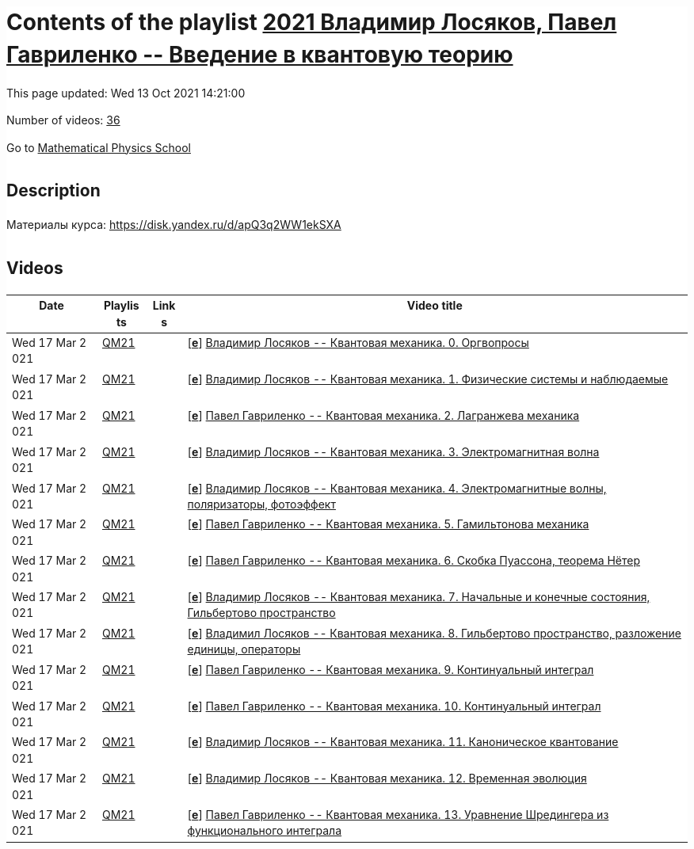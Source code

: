 # Contents of the playlist [2021 Владимир Лосяков, Павел Гавриленко -- Введение в квантовую теорию](https://www.youtube.com/playlist?list=PLLGkFbxve671m3Mbzhw8w_YpUB8l0hcnQ)

This page updated: Wed 13 Oct 2021 14:21:00

Number of videos: [36](#videos)

Go to [Mathematical Physics School](../README.md)

## Description

Материалы курса: <https://disk.yandex.ru/d/apQ3q2WW1ekSXA>

## Videos

|Date|Playlists|Links|Video title|
|---|---|---|---|
| Wed&nbsp;17&nbsp;Mar&nbsp;2021 | [QM21](../playlists/QM21 "2021 Владимир Лосяков, Павел Гавриленко -- Введение в квантовую теорию") |  | [[**e**](https://studio.youtube.com/video/mWnZ-GCI1jI/edit "Edit")] [Владимир Лосяков -- Квантовая механика. 0. Оргвопросы](https://www.youtube.com/watch?v=mWnZ-GCI1jI&list=PLLGkFbxve671m3Mbzhw8w_YpUB8l0hcnQ) |
| Wed&nbsp;17&nbsp;Mar&nbsp;2021 | [QM21](../playlists/QM21 "2021 Владимир Лосяков, Павел Гавриленко -- Введение в квантовую теорию") |  | [[**e**](https://studio.youtube.com/video/Uc8V0A_Gges/edit "Edit")] [Владимир Лосяков -- Квантовая механика. 1. Физические системы и наблюдаемые](https://www.youtube.com/watch?v=Uc8V0A_Gges&list=PLLGkFbxve671m3Mbzhw8w_YpUB8l0hcnQ) |
| Wed&nbsp;17&nbsp;Mar&nbsp;2021 | [QM21](../playlists/QM21 "2021 Владимир Лосяков, Павел Гавриленко -- Введение в квантовую теорию") |  | [[**e**](https://studio.youtube.com/video/1Cph94JFxOM/edit "Edit")] [Павел Гавриленко -- Квантовая механика. 2. Лагранжева механика](https://www.youtube.com/watch?v=1Cph94JFxOM&list=PLLGkFbxve671m3Mbzhw8w_YpUB8l0hcnQ) |
| Wed&nbsp;17&nbsp;Mar&nbsp;2021 | [QM21](../playlists/QM21 "2021 Владимир Лосяков, Павел Гавриленко -- Введение в квантовую теорию") |  | [[**e**](https://studio.youtube.com/video/nwVMJyy5U6Y/edit "Edit")] [Владимир Лосяков -- Квантовая механика. 3. Электромагнитная волна](https://www.youtube.com/watch?v=nwVMJyy5U6Y&list=PLLGkFbxve671m3Mbzhw8w_YpUB8l0hcnQ) |
| Wed&nbsp;17&nbsp;Mar&nbsp;2021 | [QM21](../playlists/QM21 "2021 Владимир Лосяков, Павел Гавриленко -- Введение в квантовую теорию") |  | [[**e**](https://studio.youtube.com/video/P6zxSktGbyo/edit "Edit")] [Владимир Лосяков -- Квантовая механика. 4. Электромагнитные волны, поляризаторы, фотоэффект](https://www.youtube.com/watch?v=P6zxSktGbyo&list=PLLGkFbxve671m3Mbzhw8w_YpUB8l0hcnQ) |
| Wed&nbsp;17&nbsp;Mar&nbsp;2021 | [QM21](../playlists/QM21 "2021 Владимир Лосяков, Павел Гавриленко -- Введение в квантовую теорию") |  | [[**e**](https://studio.youtube.com/video/7AfwqLjLM-Y/edit "Edit")] [Павел Гавриленко -- Квантовая механика. 5. Гамильтонова механика](https://www.youtube.com/watch?v=7AfwqLjLM-Y&list=PLLGkFbxve671m3Mbzhw8w_YpUB8l0hcnQ) |
| Wed&nbsp;17&nbsp;Mar&nbsp;2021 | [QM21](../playlists/QM21 "2021 Владимир Лосяков, Павел Гавриленко -- Введение в квантовую теорию") |  | [[**e**](https://studio.youtube.com/video/KZn8M3sy9uY/edit "Edit")] [Павел Гавриленко -- Квантовая механика. 6. Скобка Пуассона, теорема Нётер](https://www.youtube.com/watch?v=KZn8M3sy9uY&list=PLLGkFbxve671m3Mbzhw8w_YpUB8l0hcnQ) |
| Wed&nbsp;17&nbsp;Mar&nbsp;2021 | [QM21](../playlists/QM21 "2021 Владимир Лосяков, Павел Гавриленко -- Введение в квантовую теорию") |  | [[**e**](https://studio.youtube.com/video/WVUKuYmQalw/edit "Edit")] [Владимир Лосяков -- Квантовая механика. 7. Начальные и конечные состояния, Гильбертово пространство](https://www.youtube.com/watch?v=WVUKuYmQalw&list=PLLGkFbxve671m3Mbzhw8w_YpUB8l0hcnQ) |
| Wed&nbsp;17&nbsp;Mar&nbsp;2021 | [QM21](../playlists/QM21 "2021 Владимир Лосяков, Павел Гавриленко -- Введение в квантовую теорию") |  | [[**e**](https://studio.youtube.com/video/U9cHdeMZeUk/edit "Edit")] [Владимил Лосяков -- Квантовая механика. 8. Гильбертово пространство, разложение единицы, операторы](https://www.youtube.com/watch?v=U9cHdeMZeUk&list=PLLGkFbxve671m3Mbzhw8w_YpUB8l0hcnQ) |
| Wed&nbsp;17&nbsp;Mar&nbsp;2021 | [QM21](../playlists/QM21 "2021 Владимир Лосяков, Павел Гавриленко -- Введение в квантовую теорию") |  | [[**e**](https://studio.youtube.com/video/iQnVMn5MoS0/edit "Edit")] [Павел Гавриленко -- Квантовая механика. 9. Континуальный интеграл](https://www.youtube.com/watch?v=iQnVMn5MoS0&list=PLLGkFbxve671m3Mbzhw8w_YpUB8l0hcnQ) |
| Wed&nbsp;17&nbsp;Mar&nbsp;2021 | [QM21](../playlists/QM21 "2021 Владимир Лосяков, Павел Гавриленко -- Введение в квантовую теорию") |  | [[**e**](https://studio.youtube.com/video/p1uQAfw_Y8E/edit "Edit")] [Павел Гавриленко -- Квантовая механика. 10. Континуальный интеграл](https://www.youtube.com/watch?v=p1uQAfw_Y8E&list=PLLGkFbxve671m3Mbzhw8w_YpUB8l0hcnQ) |
| Wed&nbsp;17&nbsp;Mar&nbsp;2021 | [QM21](../playlists/QM21 "2021 Владимир Лосяков, Павел Гавриленко -- Введение в квантовую теорию") |  | [[**e**](https://studio.youtube.com/video/fJlGv5nSSwI/edit "Edit")] [Владимир Лосяков -- Квантовая механика. 11. Каноническое квантование](https://www.youtube.com/watch?v=fJlGv5nSSwI&list=PLLGkFbxve671m3Mbzhw8w_YpUB8l0hcnQ) |
| Wed&nbsp;17&nbsp;Mar&nbsp;2021 | [QM21](../playlists/QM21 "2021 Владимир Лосяков, Павел Гавриленко -- Введение в квантовую теорию") |  | [[**e**](https://studio.youtube.com/video/FkJ8KmcyvNg/edit "Edit")] [Владимир Лосяков -- Квантовая механика. 12. Временная эволюция](https://www.youtube.com/watch?v=FkJ8KmcyvNg&list=PLLGkFbxve671m3Mbzhw8w_YpUB8l0hcnQ) |
| Wed&nbsp;17&nbsp;Mar&nbsp;2021 | [QM21](../playlists/QM21 "2021 Владимир Лосяков, Павел Гавриленко -- Введение в квантовую теорию") |  | [[**e**](https://studio.youtube.com/video/NYH5S-9U4MU/edit "Edit")] [Павел Гавриленко -- Квантовая механика. 13. Уравнение Шредингера из функционального интеграла](https://www.youtube.com/watch?v=NYH5S-9U4MU&list=PLLGkFbxve671m3Mbzhw8w_YpUB8l0hcnQ) |